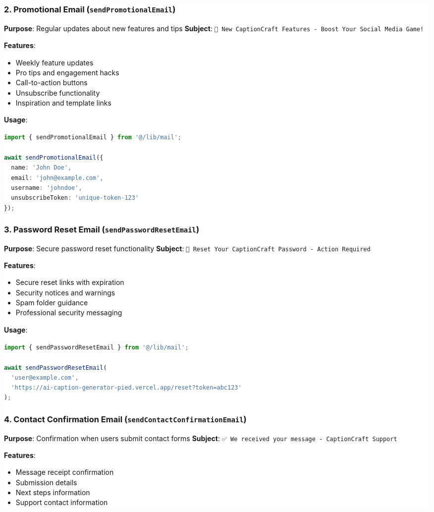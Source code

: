 ### 2. **Promotional Email** (`sendPromotionalEmail`)
**Purpose**: Regular updates about new features and tips
**Subject**: `🚀 New CaptionCraft Features - Boost Your Social Media Game!`

**Features**:
- Weekly feature updates
- Pro tips and engagement hacks
- Call-to-action buttons
- Unsubscribe functionality
- Inspiration and template links

**Usage**:
```typescript
import { sendPromotionalEmail } from '@/lib/mail';

await sendPromotionalEmail({
  name: 'John Doe',
  email: 'john@example.com',
  username: 'johndoe',
  unsubscribeToken: 'unique-token-123'
});
```

### 3. **Password Reset Email** (`sendPasswordResetEmail`)
**Purpose**: Secure password reset functionality
**Subject**: `🔐 Reset Your CaptionCraft Password - Action Required`

**Features**:
- Secure reset links with expiration
- Security notices and warnings
- Spam folder guidance
- Professional security messaging

**Usage**:
```typescript
import { sendPasswordResetEmail } from '@/lib/mail';

await sendPasswordResetEmail(
  'user@example.com',
  'https://ai-caption-generator-pied.vercel.app/reset?token=abc123'
);
```

### 4. **Contact Confirmation Email** (`sendContactConfirmationEmail`)
**Purpose**: Confirmation when users submit contact forms
**Subject**: `✅ We received your message - CaptionCraft Support`

**Features**:
- Message receipt confirmation
- Submission details
- Next steps information
- Support contact information
